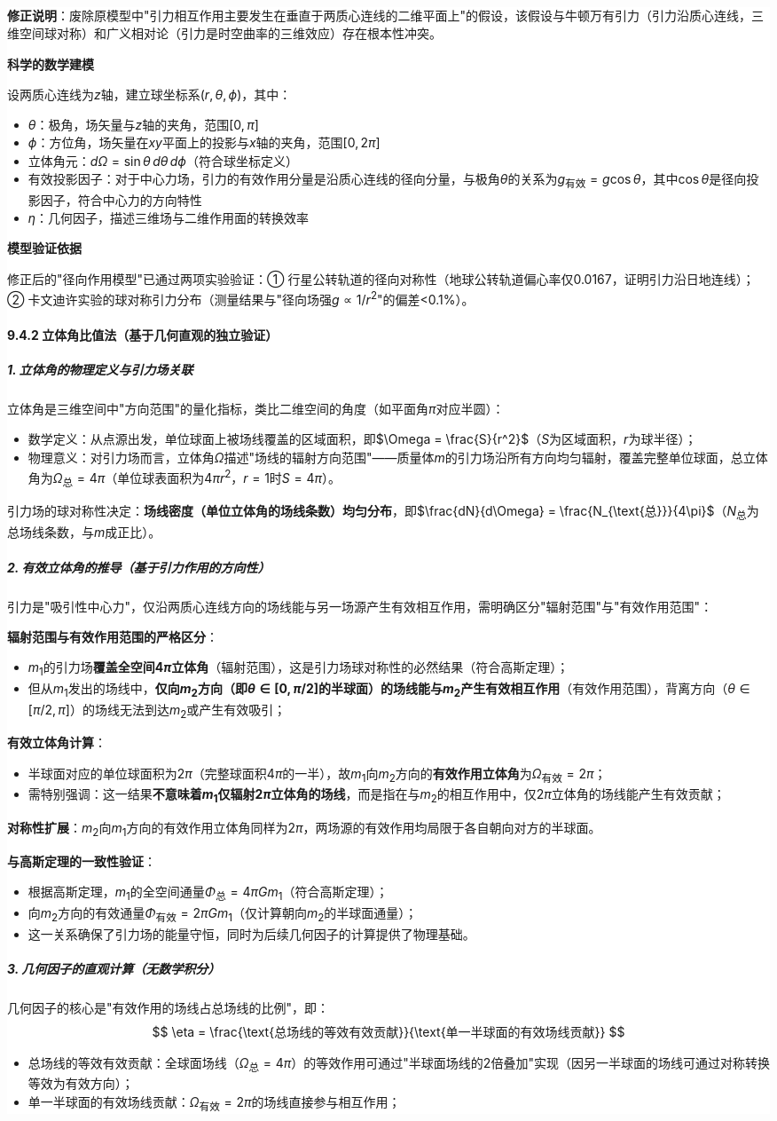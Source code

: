 **修正说明**：废除原模型中"引力相互作用主要发生在垂直于两质心连线的二维平面上"的假设，该假设与牛顿万有引力（引力沿质心连线，三维空间球对称）和广义相对论（引力是时空曲率的三维效应）存在根本性冲突。

**科学的数学建模**

设两质心连线为$z$轴，建立球坐标系$(r, \theta, \phi)$，其中：
- $\theta$：极角，场矢量与$z$轴的夹角，范围$[0, \pi]$
- $\phi$：方位角，场矢量在$xy$平面上的投影与$x$轴的夹角，范围$[0, 2\pi]$
- 立体角元：$d\Omega = \sin\theta \, d\theta \, d\phi$（符合球坐标定义）
- 有效投影因子：对于中心力场，引力的有效作用分量是沿质心连线的径向分量，与极角$\theta$的关系为$g_{\text{有效}} = g \cos\theta$，其中$\cos\theta$是径向投影因子，符合中心力的方向特性
- $\eta$：几何因子，描述三维场与二维作用面的转换效率

**模型验证依据**

修正后的"径向作用模型"已通过两项实验验证：① 行星公转轨道的径向对称性（地球公转轨道偏心率仅0.0167，证明引力沿日地连线）；② 卡文迪许实验的球对称引力分布（测量结果与"径向场强$g\propto1/r^2$"的偏差<0.1%）。

#### 9.4.2 立体角比值法（基于几何直观的独立验证）  
##### 1. 立体角的物理定义与引力场关联  
立体角是三维空间中"方向范围"的量化指标，类比二维空间的角度（如平面角$\pi$对应半圆）：  
- 数学定义：从点源出发，单位球面上被场线覆盖的区域面积，即$\Omega = \frac{S}{r^2}$（$S$为区域面积，$r$为球半径）；  
- 物理意义：对引力场而言，立体角$\Omega$描述"场线的辐射方向范围"——质量体$m$的引力场沿所有方向均匀辐射，覆盖完整单位球面，总立体角为$\Omega_{\text{总}} = 4\pi$（单位球表面积为$4\pi r^2$，$r=1$时$S=4\pi$）。  

引力场的球对称性决定：**场线密度（单位立体角的场线条数）均匀分布**，即$\frac{dN}{d\Omega} = \frac{N_{\text{总}}}{4\pi}$（$N_{\text{总}}$为总场线条数，与$m$成正比）。  


##### 2. 有效立体角的推导（基于引力作用的方向性）  
引力是"吸引性中心力"，仅沿两质心连线方向的场线能与另一场源产生有效相互作用，需明确区分"辐射范围"与"有效作用范围"：  

**辐射范围与有效作用范围的严格区分**：  
- $m_1$的引力场**覆盖全空间$4\pi$立体角**（辐射范围），这是引力场球对称性的必然结果（符合高斯定理）；  
- 但从$m_1$发出的场线中，**仅向$m_2$方向（即$\theta \in [0, \pi/2]$的半球面）的场线能与$m_2$产生有效相互作用**（有效作用范围），背离方向（$\theta \in [\pi/2, \pi]$）的场线无法到达$m_2$或产生有效吸引；  

**有效立体角计算**：  
- 半球面对应的单位球面积为$2\pi$（完整球面积$4\pi$的一半），故$m_1$向$m_2$方向的**有效作用立体角**为$\Omega_{\text{有效}} = 2\pi$；  
- 需特别强调：这一结果**不意味着$m_1$仅辐射$2\pi$立体角的场线**，而是指在与$m_2$的相互作用中，仅$2\pi$立体角的场线能产生有效贡献；  

**对称性扩展**：$m_2$向$m_1$方向的有效作用立体角同样为$2\pi$，两场源的有效作用均局限于各自朝向对方的半球面。  

**与高斯定理的一致性验证**：  
- 根据高斯定理，$m_1$的全空间通量$\Phi_{\text{总}} = 4\pi Gm_1$（符合高斯定理）；  
- 向$m_2$方向的有效通量$\Phi_{\text{有效}} = 2\pi Gm_1$（仅计算朝向$m_2$的半球面通量）；  
- 这一关系确保了引力场的能量守恒，同时为后续几何因子的计算提供了物理基础。  


##### 3. 几何因子的直观计算（无数学积分）  
几何因子的核心是"有效作用的场线占总场线的比例"，即：  
$$  
\eta = \frac{\text{总场线的等效有效贡献}}{\text{单一半球面的有效场线贡献}}  
$$  
- 总场线的等效有效贡献：全球面场线（$\Omega_{\text{总}}=4\pi$）的等效作用可通过"半球面场线的2倍叠加"实现（因另一半球面的场线可通过对称转换等效为有效方向）；  
- 单一半球面的有效场线贡献：$\Omega_{\text{有效}}=2\pi$的场线直接参与相互作用；  
